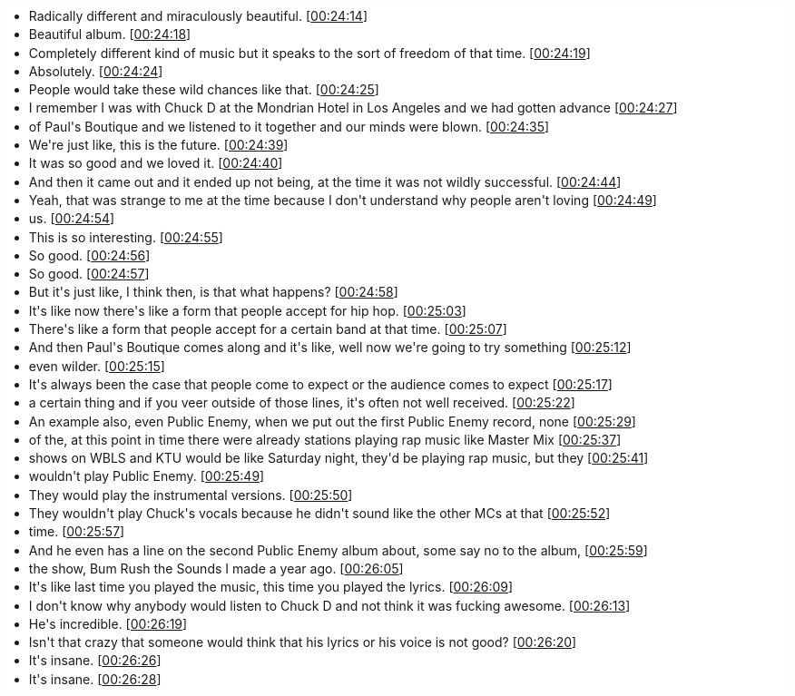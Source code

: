 *  Radically different and miraculously beautiful. [[00:24:14](https://www.youtube.com/watch?v=uFiR3nVtYKY&t=1454.62s)]
*  Beautiful album. [[00:24:18](https://www.youtube.com/watch?v=uFiR3nVtYKY&t=1458.06s)]
*  Completely different kind of music but it speaks to the sort of freedom of that time. [[00:24:19](https://www.youtube.com/watch?v=uFiR3nVtYKY&t=1459.06s)]
*  Absolutely. [[00:24:24](https://www.youtube.com/watch?v=uFiR3nVtYKY&t=1464.54s)]
*  People would take these wild chances like that. [[00:24:25](https://www.youtube.com/watch?v=uFiR3nVtYKY&t=1465.54s)]
*  I remember I was with Chuck D at the Mondrian Hotel in Los Angeles and we had gotten advance [[00:24:27](https://www.youtube.com/watch?v=uFiR3nVtYKY&t=1467.8999999999999s)]
*  of Paul's Boutique and we listened to it together and our minds were blown. [[00:24:35](https://www.youtube.com/watch?v=uFiR3nVtYKY&t=1475.02s)]
*  We're just like, this is the future. [[00:24:39](https://www.youtube.com/watch?v=uFiR3nVtYKY&t=1479.1s)]
*  It was so good and we loved it. [[00:24:40](https://www.youtube.com/watch?v=uFiR3nVtYKY&t=1480.86s)]
*  And then it came out and it ended up not being, at the time it was not wildly successful. [[00:24:44](https://www.youtube.com/watch?v=uFiR3nVtYKY&t=1484.34s)]
*  Yeah, that was strange to me at the time because I don't understand why people aren't loving [[00:24:49](https://www.youtube.com/watch?v=uFiR3nVtYKY&t=1489.1799999999998s)]
*  us. [[00:24:54](https://www.youtube.com/watch?v=uFiR3nVtYKY&t=1494.78s)]
*  This is so interesting. [[00:24:55](https://www.youtube.com/watch?v=uFiR3nVtYKY&t=1495.78s)]
*  So good. [[00:24:56](https://www.youtube.com/watch?v=uFiR3nVtYKY&t=1496.78s)]
*  So good. [[00:24:57](https://www.youtube.com/watch?v=uFiR3nVtYKY&t=1497.78s)]
*  But it's just like, I think then, is that what happens? [[00:24:58](https://www.youtube.com/watch?v=uFiR3nVtYKY&t=1498.78s)]
*  It's like now there's like a form that people accept for hip hop. [[00:25:03](https://www.youtube.com/watch?v=uFiR3nVtYKY&t=1503.6599999999999s)]
*  There's like a form that people accept for a certain band at that time. [[00:25:07](https://www.youtube.com/watch?v=uFiR3nVtYKY&t=1507.8999999999999s)]
*  And then Paul's Boutique comes along and it's like, well now we're going to try something [[00:25:12](https://www.youtube.com/watch?v=uFiR3nVtYKY&t=1512.42s)]
*  even wilder. [[00:25:15](https://www.youtube.com/watch?v=uFiR3nVtYKY&t=1515.38s)]
*  It's always been the case that people come to expect or the audience comes to expect [[00:25:17](https://www.youtube.com/watch?v=uFiR3nVtYKY&t=1517.14s)]
*  a certain thing and if you veer outside of those lines, it's often not well received. [[00:25:22](https://www.youtube.com/watch?v=uFiR3nVtYKY&t=1522.1000000000001s)]
*  An example also, even Public Enemy, when we put out the first Public Enemy record, none [[00:25:29](https://www.youtube.com/watch?v=uFiR3nVtYKY&t=1529.42s)]
*  of the, at this point in time there were already stations playing rap music like Master Mix [[00:25:37](https://www.youtube.com/watch?v=uFiR3nVtYKY&t=1537.0200000000002s)]
*  shows on WBLS and KTU would be like Saturday night, they'd be playing rap music, but they [[00:25:41](https://www.youtube.com/watch?v=uFiR3nVtYKY&t=1541.9s)]
*  wouldn't play Public Enemy. [[00:25:49](https://www.youtube.com/watch?v=uFiR3nVtYKY&t=1549.3000000000002s)]
*  They would play the instrumental versions. [[00:25:50](https://www.youtube.com/watch?v=uFiR3nVtYKY&t=1550.46s)]
*  They wouldn't play Chuck's vocals because he didn't sound like the other MCs at that [[00:25:52](https://www.youtube.com/watch?v=uFiR3nVtYKY&t=1552.46s)]
*  time. [[00:25:57](https://www.youtube.com/watch?v=uFiR3nVtYKY&t=1557.46s)]
*  And he even has a line on the second Public Enemy album about, some say no to the album, [[00:25:59](https://www.youtube.com/watch?v=uFiR3nVtYKY&t=1559.3400000000001s)]
*  the show, Bum Rush the Sounds I made a year ago. [[00:26:05](https://www.youtube.com/watch?v=uFiR3nVtYKY&t=1565.02s)]
*  It's like last time you played the music, this time you played the lyrics. [[00:26:09](https://www.youtube.com/watch?v=uFiR3nVtYKY&t=1569.3s)]
*  I don't know why anybody would listen to Chuck D and not think it was fucking awesome. [[00:26:13](https://www.youtube.com/watch?v=uFiR3nVtYKY&t=1573.34s)]
*  He's incredible. [[00:26:19](https://www.youtube.com/watch?v=uFiR3nVtYKY&t=1579.8999999999999s)]
*  Isn't that crazy that someone would think that his lyrics or his voice is not good? [[00:26:20](https://www.youtube.com/watch?v=uFiR3nVtYKY&t=1580.8999999999999s)]
*  It's insane. [[00:26:26](https://www.youtube.com/watch?v=uFiR3nVtYKY&t=1586.62s)]
*  It's insane. [[00:26:28](https://www.youtube.com/watch?v=uFiR3nVtYKY&t=1588.1399999999999s)]